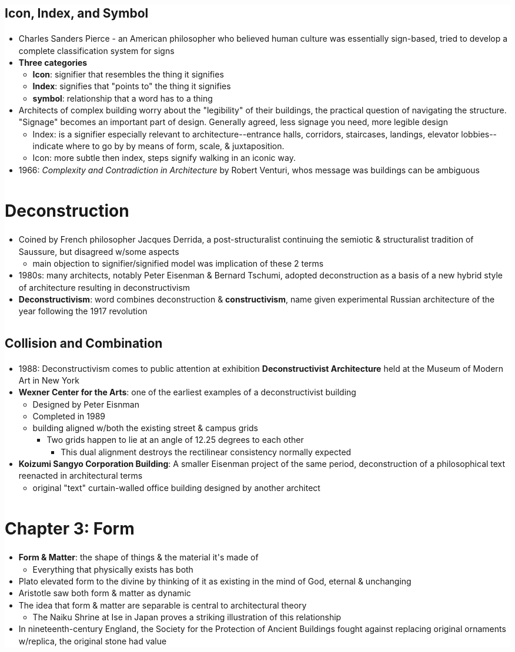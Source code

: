 ## Icon, Index, and Symbol
  * Charles Sanders Pierce - an American philosopher who believed human culture was
    essentially sign-based, tried to develop a complete classification system for
    signs
  * __Three categories__
    - __Icon__: signifier that resembles the thing it signifies
    - __Index__: signifies that "points to" the thing it signifies
    - __symbol__: relationship that a word has to a thing
  * Architects of complex building worry about the "legibility" of their buildings,
    the practical question of navigating the structure. "Signage" becomes an important
    part of design. Generally agreed, less signage you need, more legible design
    - Index: is a signifier especially relevant to architecture--entrance halls,
      corridors, staircases, landings, elevator lobbies--indicate where to go by
      by means of form, scale, & juxtaposition.
    - Icon: more subtle then index, steps signify walking in an iconic way.
  * 1966: _Complexity and Contradiction in Architecture_ by Robert Venturi, whos
          message was buildings can be ambiguous

# Deconstruction
  * Coined by French philosopher Jacques Derrida, a post-structuralist continuing
    the semiotic & structuralist tradition of Saussure, but disagreed w/some aspects
    - main objection to signifier/signified model was implication of these 2 terms
  * 1980s: many architects, notably Peter Eisenman & Bernard Tschumi, adopted
           deconstruction as a basis of a new hybrid style of architecture resulting
           in deconstructivism
  * __Deconstructivism__: word combines deconstruction & __constructivism__, name given
                       experimental Russian architecture of the year following
                       the 1917 revolution

## Collision and Combination
  * 1988: Deconstructivism comes to public attention at exhibition __Deconstructivist
          Architecture__ held at the Museum of Modern Art in New York
  * __Wexner Center for the Arts__: one of the earliest examples of a deconstructivist
                              building
    - Designed by Peter Eisnman
    - Completed in 1989
    - building aligned w/both the existing street & campus grids
      + Two grids happen to lie at an angle of 12.25 degrees to each other
        * This dual alignment destroys the rectilinear consistency normally expected
  * __Koizumi Sangyo Corporation Building__: A smaller Eisenman project of the same
                                         period, deconstruction of a philosophical
                                         text reenacted in architectural terms
    - original "text" curtain-walled office building designed by another architect

# Chapter 3: Form
  * __Form & Matter__: the shape of things & the material it's made of
    - Everything that physically exists has both
  * Plato elevated form to the divine by thinking of it as existing in the mind of
    God, eternal & unchanging
  * Aristotle saw both form & matter as dynamic
  * The idea that form & matter are separable is central to architectural theory
    - The Naiku Shrine at Ise in Japan proves a striking illustration of this relationship
  * In nineteenth-century England, the Society for the Protection of Ancient Buildings
    fought against replacing original ornaments w/replica, the original stone had value
